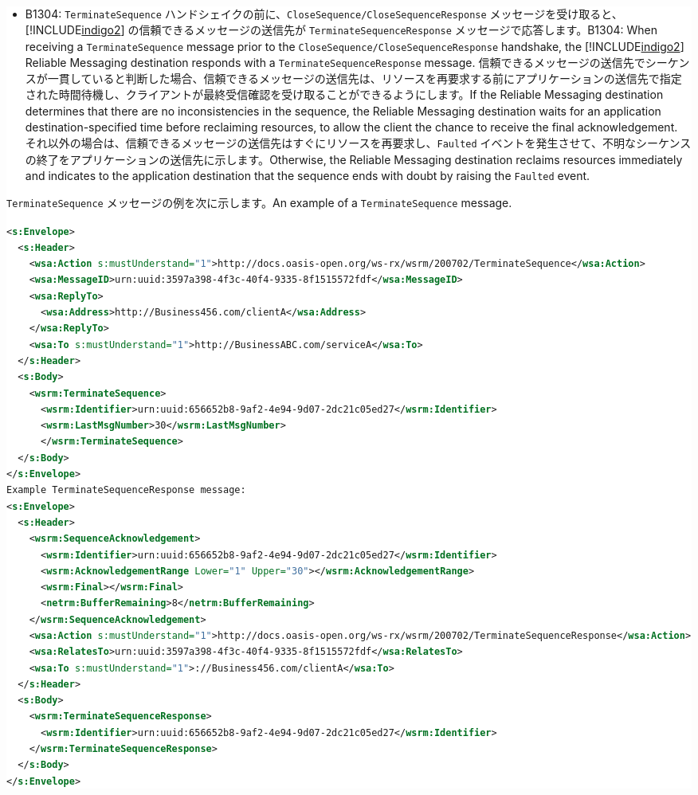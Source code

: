 -   <span data-ttu-id="433cd-177">B1304: `TerminateSequence` ハンドシェイクの前に、`CloseSequence/CloseSequenceResponse` メッセージを受け取ると、[!INCLUDE[indigo2](../../../../includes/indigo2-md.md)] の信頼できるメッセージの送信先が `TerminateSequenceResponse` メッセージで応答します。</span><span class="sxs-lookup"><span data-stu-id="433cd-177">B1304: When receiving a `TerminateSequence` message prior to the `CloseSequence/CloseSequenceResponse` handshake, the [!INCLUDE[indigo2](../../../../includes/indigo2-md.md)] Reliable Messaging destination responds with a `TerminateSequenceResponse` message.</span></span> <span data-ttu-id="433cd-178">信頼できるメッセージの送信先でシーケンスが一貫していると判断した場合、信頼できるメッセージの送信先は、リソースを再要求する前にアプリケーションの送信先で指定された時間待機し、クライアントが最終受信確認を受け取ることができるようにします。</span><span class="sxs-lookup"><span data-stu-id="433cd-178">If the Reliable Messaging destination determines that there are no inconsistencies in the sequence, the Reliable Messaging destination waits for an application destination-specified time before reclaiming resources, to allow the client the chance to receive the final acknowledgement.</span></span> <span data-ttu-id="433cd-179">それ以外の場合は、信頼できるメッセージの送信先はすぐにリソースを再要求し、`Faulted` イベントを発生させて、不明なシーケンスの終了をアプリケーションの送信先に示します。</span><span class="sxs-lookup"><span data-stu-id="433cd-179">Otherwise, the Reliable Messaging destination reclaims resources immediately and indicates to the application destination that the sequence ends with doubt by raising the `Faulted` event.</span></span>  
  
 <span data-ttu-id="433cd-180">`TerminateSequence` メッセージの例を次に示します。</span><span class="sxs-lookup"><span data-stu-id="433cd-180">An example of a `TerminateSequence` message.</span></span>  
  
```xml  
<s:Envelope>  
  <s:Header>  
    <wsa:Action s:mustUnderstand="1">http://docs.oasis-open.org/ws-rx/wsrm/200702/TerminateSequence</wsa:Action>  
    <wsa:MessageID>urn:uuid:3597a398-4f3c-40f4-9335-8f1515572fdf</wsa:MessageID>  
    <wsa:ReplyTo>  
      <wsa:Address>http://Business456.com/clientA</wsa:Address>  
    </wsa:ReplyTo>  
    <wsa:To s:mustUnderstand="1">http://BusinessABC.com/serviceA</wsa:To>  
  </s:Header>  
  <s:Body>  
    <wsrm:TerminateSequence>  
      <wsrm:Identifier>urn:uuid:656652b8-9af2-4e94-9d07-2dc21c05ed27</wsrm:Identifier>  
      <wsrm:LastMsgNumber>30</wsrm:LastMsgNumber>  
      </wsrm:TerminateSequence>  
  </s:Body>  
</s:Envelope>  
Example TerminateSequenceResponse message:  
<s:Envelope>  
  <s:Header>  
    <wsrm:SequenceAcknowledgement>  
      <wsrm:Identifier>urn:uuid:656652b8-9af2-4e94-9d07-2dc21c05ed27</wsrm:Identifier>  
      <wsrm:AcknowledgementRange Lower="1" Upper="30"></wsrm:AcknowledgementRange>  
      <wsrm:Final></wsrm:Final>  
      <netrm:BufferRemaining>8</netrm:BufferRemaining>  
    </wsrm:SequenceAcknowledgement>  
    <wsa:Action s:mustUnderstand="1">http://docs.oasis-open.org/ws-rx/wsrm/200702/TerminateSequenceResponse</wsa:Action>  
    <wsa:RelatesTo>urn:uuid:3597a398-4f3c-40f4-9335-8f1515572fdf</wsa:RelatesTo>  
    <wsa:To s:mustUnderstand="1">://Business456.com/clientA</wsa:To>  
  </s:Header>  
  <s:Body>  
    <wsrm:TerminateSequenceResponse>  
      <wsrm:Identifier>urn:uuid:656652b8-9af2-4e94-9d07-2dc21c05ed27</wsrm:Identifier>  
    </wsrm:TerminateSequenceResponse>  
  </s:Body>  
</s:Envelope>  
```  
  